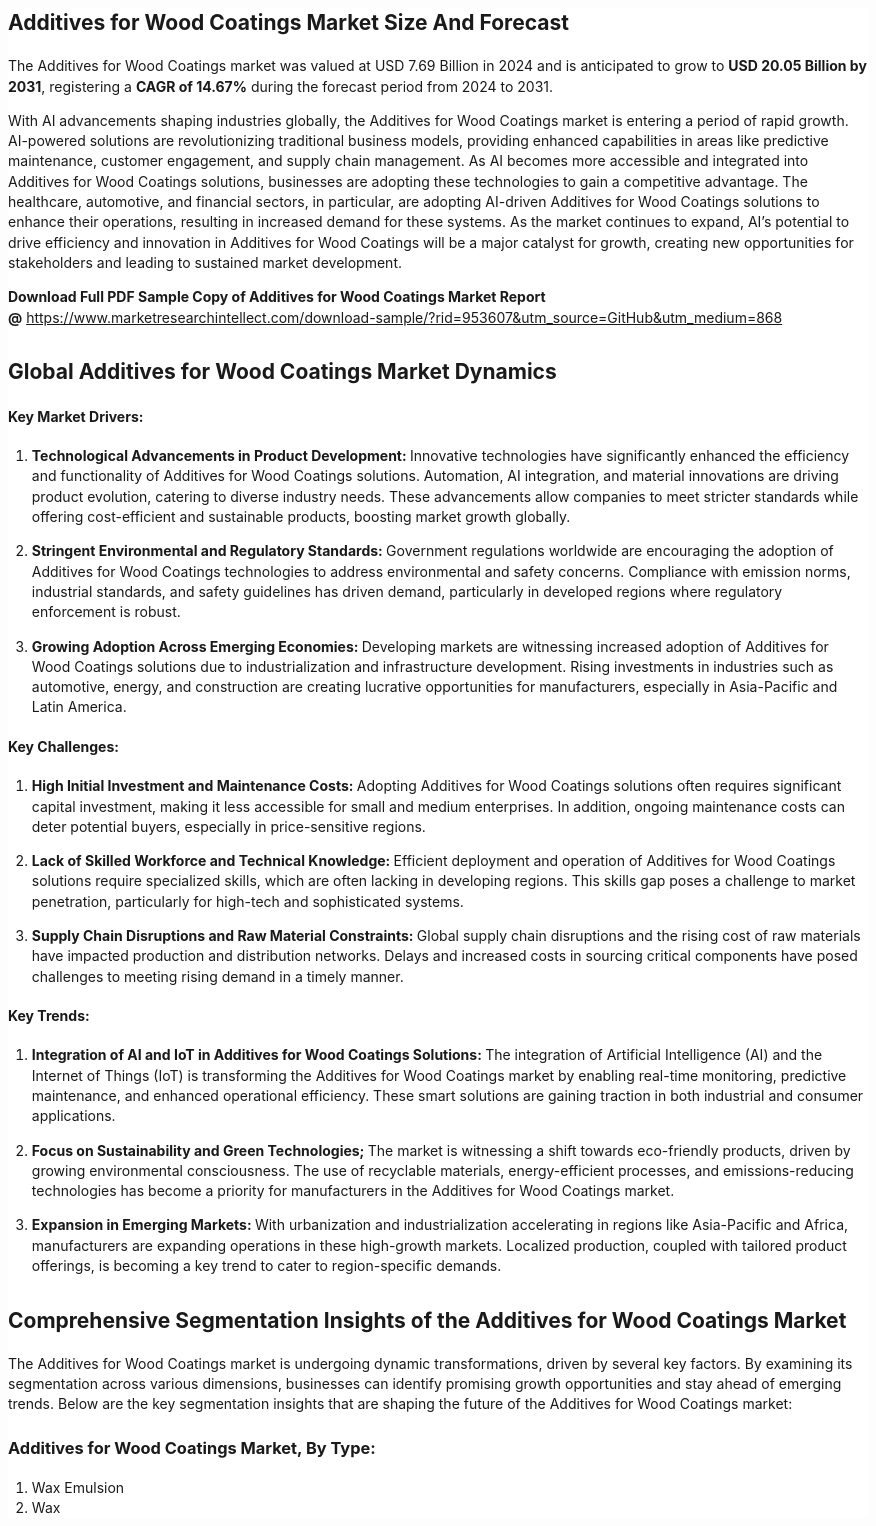 <h2>Additives for Wood Coatings Market Size And Forecast</h2><p>The Additives for Wood Coatings market was valued at USD 7.69 Billion in 2024 and is anticipated to grow to <strong>USD 20.05 Billion by 2031</strong>, registering a <strong>CAGR of 14.67%</strong> during the forecast period from 2024 to 2031.</p><p>With AI advancements shaping industries globally, the Additives for Wood Coatings market is entering a period of rapid growth. AI-powered solutions are revolutionizing traditional business models, providing enhanced capabilities in areas like predictive maintenance, customer engagement, and supply chain management. As AI becomes more accessible and integrated into Additives for Wood Coatings solutions, businesses are adopting these technologies to gain a competitive advantage. The healthcare, automotive, and financial sectors, in particular, are adopting AI-driven Additives for Wood Coatings solutions to enhance their operations, resulting in increased demand for these systems. As the market continues to expand, AI’s potential to drive efficiency and innovation in Additives for Wood Coatings will be a major catalyst for growth, creating new opportunities for stakeholders and leading to sustained market development.</p><p><strong>Download Full PDF Sample Copy of Additives for Wood Coatings Market Report @</strong>&nbsp;<a href="https://www.marketresearchintellect.com/download-sample/?rid=953607&amp;utm_source=GitHub&amp;utm_medium=868">https://www.marketresearchintellect.com/download-sample/?rid=953607&amp;utm_source=GitHub&amp;utm_medium=868</a></p><h2>Global Additives for Wood Coatings Market Dynamics</h2><h4><strong>Key Market Drivers:</strong></h4><ol><li><p><strong>Technological Advancements in Product Development:&nbsp;</strong>Innovative technologies have significantly enhanced the efficiency and functionality of Additives for Wood Coatings solutions. Automation, AI integration, and material innovations are driving product evolution, catering to diverse industry needs. These advancements allow companies to meet stricter standards while offering cost-efficient and sustainable products, boosting market growth globally.</p></li><li><p><strong>Stringent Environmental and Regulatory Standards:&nbsp;</strong>Government regulations worldwide are encouraging the adoption of Additives for Wood Coatings technologies to address environmental and safety concerns. Compliance with emission norms, industrial standards, and safety guidelines has driven demand, particularly in developed regions where regulatory enforcement is robust.</p></li><li><p><strong>Growing Adoption Across Emerging Economies:&nbsp;</strong>Developing markets are witnessing increased adoption of Additives for Wood Coatings solutions due to industrialization and infrastructure development. Rising investments in industries such as automotive, energy, and construction are creating lucrative opportunities for manufacturers, especially in Asia-Pacific and Latin America.</p></li></ol><h4><strong>Key Challenges:</strong></h4><ol><li><p><strong>High Initial Investment and Maintenance Costs:&nbsp;</strong>Adopting Additives for Wood Coatings solutions often requires significant capital investment, making it less accessible for small and medium enterprises. In addition, ongoing maintenance costs can deter potential buyers, especially in price-sensitive regions.</p></li><li><p><strong>Lack of Skilled Workforce and Technical Knowledge:&nbsp;</strong>Efficient deployment and operation of Additives for Wood Coatings solutions require specialized skills, which are often lacking in developing regions. This skills gap poses a challenge to market penetration, particularly for high-tech and sophisticated systems.</p></li><li><p><strong>Supply Chain Disruptions and Raw Material Constraints:&nbsp;</strong>Global supply chain disruptions and the rising cost of raw materials have impacted production and distribution networks. Delays and increased costs in sourcing critical components have posed challenges to meeting rising demand in a timely manner.</p></li></ol><h4><strong>Key Trends:</strong></h4><ol><li><p><strong>Integration of AI and IoT in Additives for Wood Coatings Solutions:&nbsp;</strong>The integration of Artificial Intelligence (AI) and the Internet of Things (IoT) is transforming the Additives for Wood Coatings market by enabling real-time monitoring, predictive maintenance, and enhanced operational efficiency. These smart solutions are gaining traction in both industrial and consumer applications.</p></li><li><p><strong>Focus on Sustainability and Green Technologies;&nbsp;</strong>The market is witnessing a shift towards eco-friendly products, driven by growing environmental consciousness. The use of recyclable materials, energy-efficient processes, and emissions-reducing technologies has become a priority for manufacturers in the Additives for Wood Coatings market.</p></li><li><p><strong>Expansion in Emerging Markets:&nbsp;</strong>With urbanization and industrialization accelerating in regions like Asia-Pacific and Africa, manufacturers are expanding operations in these high-growth markets. Localized production, coupled with tailored product offerings, is becoming a key trend to cater to region-specific demands.</p></li></ol><div class="article-main__content" data-test-id="publishing-text-block"><h2>Comprehensive Segmentation Insights of the Additives for Wood Coatings Market</h2><p>The Additives for Wood Coatings market is undergoing dynamic transformations, driven by several key factors. By examining its segmentation across various dimensions, businesses can identify promising growth opportunities and stay ahead of emerging trends. Below are the key segmentation insights that are shaping the future of the Additives for Wood Coatings market:</p><h3><strong>Additives for Wood Coatings Market, By Type:<br /></strong></h3><ol><li>Wax Emulsion<li> Wax
